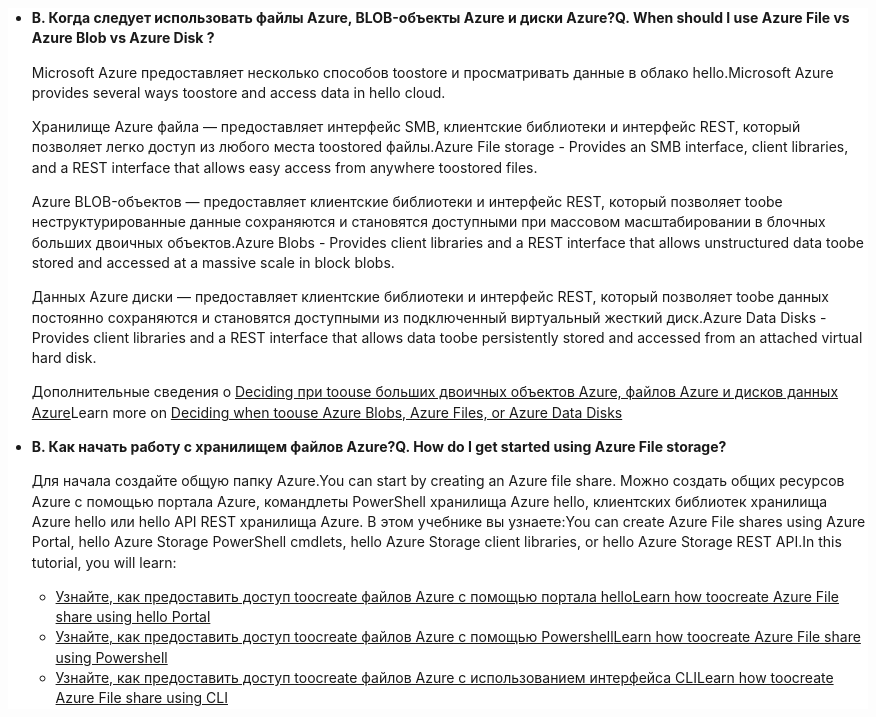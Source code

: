 * <span data-ttu-id="23b77-111">**В. Когда следует использовать файлы Azure, BLOB-объекты Azure и диски Azure?**</span><span class="sxs-lookup"><span data-stu-id="23b77-111">**Q. When should I use Azure File vs Azure Blob vs Azure Disk ?**</span></span>  
   
    <span data-ttu-id="23b77-112">Microsoft Azure предоставляет несколько способов toostore и просматривать данные в облако hello.</span><span class="sxs-lookup"><span data-stu-id="23b77-112">Microsoft Azure provides several ways toostore and access data in hello cloud.</span></span>  
   
    <span data-ttu-id="23b77-113">Хранилище Azure файла — предоставляет интерфейс SMB, клиентские библиотеки и интерфейс REST, который позволяет легко доступ из любого места toostored файлы.</span><span class="sxs-lookup"><span data-stu-id="23b77-113">Azure File storage - Provides an SMB interface, client libraries, and a REST interface that allows easy access from anywhere toostored files.</span></span>  
   
    <span data-ttu-id="23b77-114">Azure BLOB-объектов — предоставляет клиентские библиотеки и интерфейс REST, который позволяет toobe неструктурированные данные сохраняются и становятся доступными при массовом масштабировании в блочных больших двоичных объектов.</span><span class="sxs-lookup"><span data-stu-id="23b77-114">Azure Blobs - Provides client libraries and a REST interface that allows unstructured data toobe stored and accessed at a massive scale in block blobs.</span></span>  
   
    <span data-ttu-id="23b77-115">Данных Azure диски — предоставляет клиентские библиотеки и интерфейс REST, который позволяет toobe данных постоянно сохраняются и становятся доступными из подключенный виртуальный жесткий диск.</span><span class="sxs-lookup"><span data-stu-id="23b77-115">Azure Data Disks - Provides client libraries and a REST interface that allows data toobe persistently stored and accessed from an attached virtual hard disk.</span></span>  
   
    <span data-ttu-id="23b77-116">Дополнительные сведения о [Deciding при toouse больших двоичных объектов Azure, файлов Azure и дисков данных Azure](storage-decide-blobs-files-disks.md)</span><span class="sxs-lookup"><span data-stu-id="23b77-116">Learn more on [Deciding when toouse Azure Blobs, Azure Files, or Azure Data Disks](storage-decide-blobs-files-disks.md)</span></span>

* <span data-ttu-id="23b77-117">**В. Как начать работу с хранилищем файлов Azure?**</span><span class="sxs-lookup"><span data-stu-id="23b77-117">**Q. How do I get started using Azure File storage?**</span></span>  
   
    <span data-ttu-id="23b77-118">Для начала создайте общую папку Azure.</span><span class="sxs-lookup"><span data-stu-id="23b77-118">You can start by creating an Azure file share.</span></span> <span data-ttu-id="23b77-119">Можно создать общих ресурсов Azure с помощью портала Azure, командлеты PowerShell хранилища Azure hello, клиентских библиотек хранилища Azure hello или hello API REST хранилища Azure. В этом учебнике вы узнаете:</span><span class="sxs-lookup"><span data-stu-id="23b77-119">You can create Azure File shares using Azure Portal, hello Azure Storage PowerShell cmdlets, hello Azure Storage client libraries, or hello Azure Storage REST API.In this tutorial, you will learn:</span></span>

    * [<span data-ttu-id="23b77-120">Узнайте, как предоставить доступ toocreate файлов Azure с помощью портала hello</span><span class="sxs-lookup"><span data-stu-id="23b77-120">Learn how toocreate Azure File share using hello Portal</span></span>](storage-file-how-to-create-file-share.md#create-file-share-through-the-portal)
    * [<span data-ttu-id="23b77-121">Узнайте, как предоставить доступ toocreate файлов Azure с помощью Powershell</span><span class="sxs-lookup"><span data-stu-id="23b77-121">Learn how toocreate Azure File share using Powershell</span></span>](storage-file-how-to-create-file-share.md#create-file-share-through-powershell)
    * [<span data-ttu-id="23b77-122">Узнайте, как предоставить доступ toocreate файлов Azure с использованием интерфейса CLI</span><span class="sxs-lookup"><span data-stu-id="23b77-122">Learn how toocreate Azure File share using CLI</span></span>](storage-file-how-to-create-file-share.md#create-file-share-through-command-line-interface-cli)
